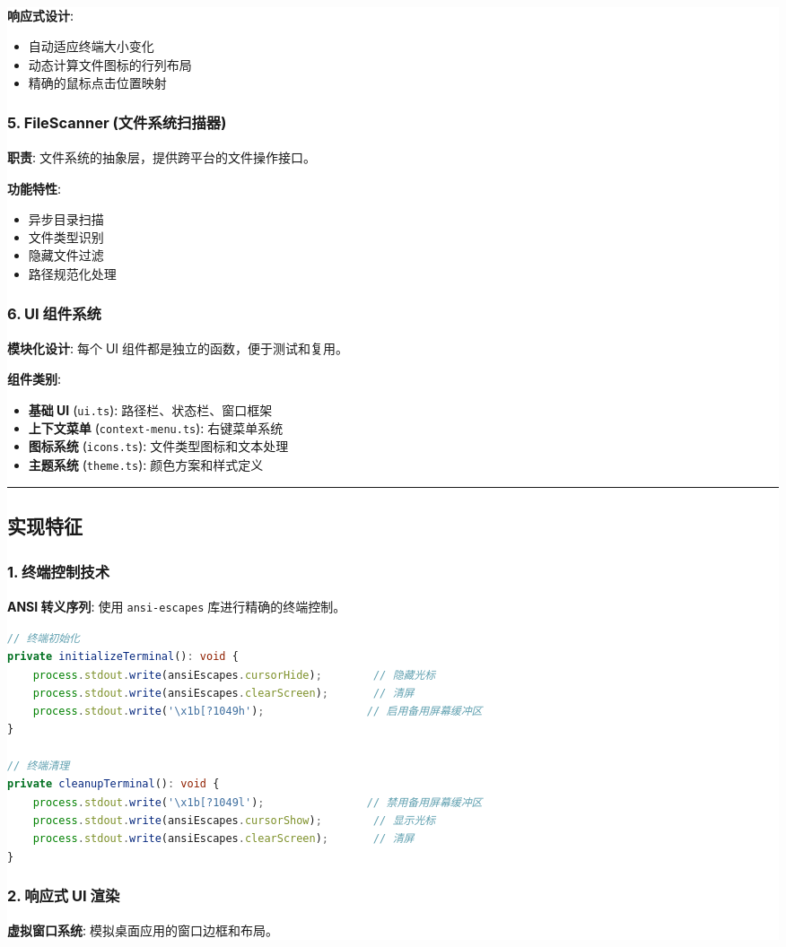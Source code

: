 **响应式设计**:

- 自动适应终端大小变化
- 动态计算文件图标的行列布局
- 精确的鼠标点击位置映射

### 5. FileScanner (文件系统扫描器)

**职责**: 文件系统的抽象层，提供跨平台的文件操作接口。

**功能特性**:

- 异步目录扫描
- 文件类型识别
- 隐藏文件过滤
- 路径规范化处理

### 6. UI 组件系统

**模块化设计**: 每个 UI 组件都是独立的函数，便于测试和复用。

**组件类别**:

- **基础 UI** (`ui.ts`): 路径栏、状态栏、窗口框架
- **上下文菜单** (`context-menu.ts`): 右键菜单系统
- **图标系统** (`icons.ts`): 文件类型图标和文本处理
- **主题系统** (`theme.ts`): 颜色方案和样式定义

---

## 实现特征

### 1. 终端控制技术

**ANSI 转义序列**: 使用 `ansi-escapes` 库进行精确的终端控制。

```typescript
// 终端初始化
private initializeTerminal(): void {
    process.stdout.write(ansiEscapes.cursorHide);        // 隐藏光标
    process.stdout.write(ansiEscapes.clearScreen);       // 清屏
    process.stdout.write('\x1b[?1049h');                // 启用备用屏幕缓冲区
}

// 终端清理
private cleanupTerminal(): void {
    process.stdout.write('\x1b[?1049l');                // 禁用备用屏幕缓冲区
    process.stdout.write(ansiEscapes.cursorShow);        // 显示光标
    process.stdout.write(ansiEscapes.clearScreen);       // 清屏
}
```

### 2. 响应式 UI 渲染

**虚拟窗口系统**: 模拟桌面应用的窗口边框和布局。
